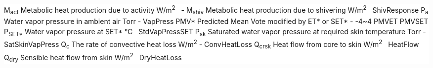 </tr>
<tr>
<td>M<sub>act</sub></td>
<td>Metabolic heat production due to activity</td>
<td>W/m<sup>2</sup></td>
<td> </td>
<td>-</td>
</tr>
<tr>
<td>M<sub>shiv</sub></td>
<td>Metabolic heat production due to shivering</td>
<td>W/m<sup>2</sup></td>
<td> </td>
<td>ShivResponse</td>
</tr>
<tr>
<td>P<sub>a</sub></td>
<td>Water vapor pressure in ambient air</td>
<td>Torr</td>
<td>-</td>
<td>VapPress</td>
</tr>
<tr>
<td>PMV*</td>
<td>Predicted Mean Vote modified by ET* or SET*</td>
<td>-</td>
<td>-4~4</td>
<td>PMVET
PMVSET</td>
</tr>
<tr>
<td>P<sub>SET*</sub></td>
<td>Water vapor pressure at SET*</td>
<td>°C</td>
<td> </td>
<td>StdVapPressSET</td>
</tr>
<tr>
<td>P<sub>sk</sub></td>
<td>Saturated water vapor pressure at required skin temperature</td>
<td>Torr</td>
<td>-</td>
<td>SatSkinVapPress</td>
</tr>
<tr>
<td>Q<sub>c</sub></td>
<td>The rate of convective heat loss</td>
<td>W/m<sup>2</sup></td>
<td>-</td>
<td>ConvHeatLoss</td>
</tr>
<tr>
<td>Q<sub>crsk</sub></td>
<td>Heat flow from core to skin</td>
<td>W/m<sup>2</sup></td>
<td> </td>
<td>HeatFlow</td>
</tr>
<tr>
<td>Q<sub>dry</sub></td>
<td>Sensible heat flow from skin</td>
<td>W/m<sup>2</sup></td>
<td> </td>
<td>DryHeatLoss</td>